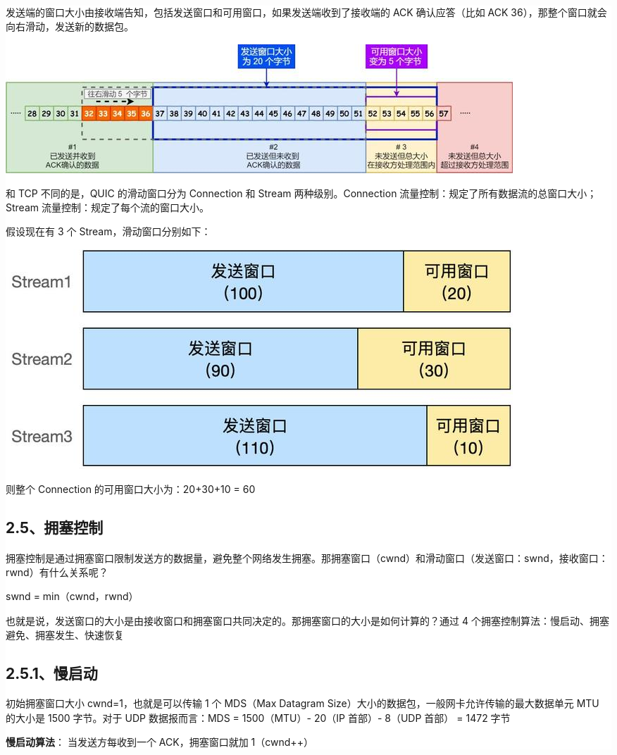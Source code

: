 发送端的窗口大小由接收端告知，包括发送窗口和可用窗口，如果发送端收到了接收端的 ACK 确认应答（比如 ACK 36），那整个窗口就会向右滑动，发送新的数据包。

![](imgs/QUIC-11.jpg)

和 TCP 不同的是，QUIC 的滑动窗口分为 Connection 和 Stream 两种级别。Connection 流量控制：规定了所有数据流的总窗口大小；Stream 流量控制：规定了每个流的窗口大小。

假设现在有 3 个 Stream，滑动窗口分别如下：

![](imgs/QUIC-12.jpg)

则整个 Connection 的可用窗口大小为：20+30+10 = 60

## **2.5、拥塞控制**

拥塞控制是通过拥塞窗口限制发送方的数据量，避免整个网络发生拥塞。那拥塞窗口（cwnd）和滑动窗口（发送窗口：swnd，接收窗口：rwnd）有什么关系呢？

swnd = min（cwnd，rwnd）

也就是说，发送窗口的大小是由接收窗口和拥塞窗口共同决定的。那拥塞窗口的大小是如何计算的？通过 4 个拥塞控制算法：慢启动、拥塞避免、拥塞发生、快速恢复

## **2.5.1、慢启动**

初始拥塞窗口大小 cwnd=1，也就是可以传输 1 个 MDS（Max Datagram Size）大小的数据包，一般网卡允许传输的最大数据单元 MTU 的大小是 1500 字节。对于 UDP 数据报而言：MDS = 1500（MTU）- 20（IP 首部）- 8（UDP 首部） = 1472 字节

**慢启动算法**： 当发送方每收到一个 ACK，拥塞窗口就加 1（cwnd++）
